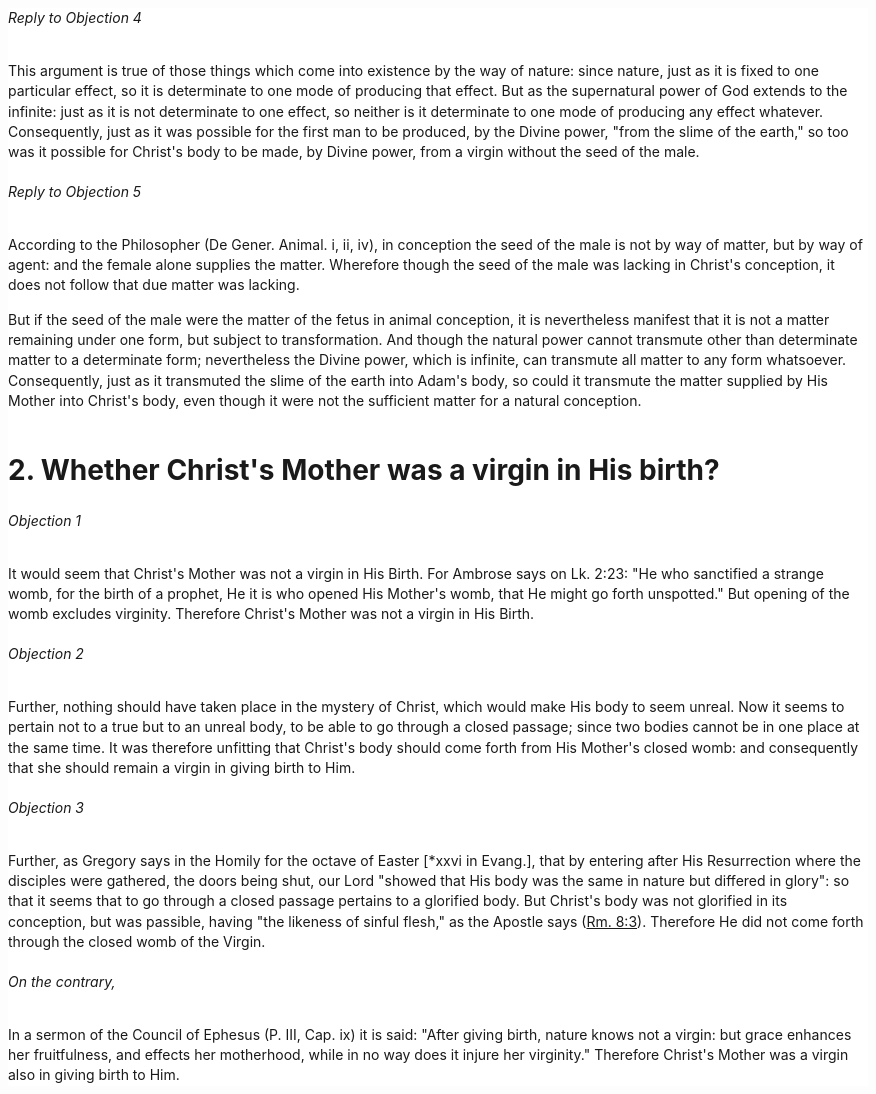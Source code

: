 ###### Reply to Objection 4
This argument is true of those things which come into existence by the way of nature: since nature, just as it is fixed to one particular effect, so it is determinate to one mode of producing that effect. But as the supernatural power of God extends to the infinite: just as it is not determinate to one effect, so neither is it determinate to one mode of producing any effect whatever. Consequently, just as it was possible for the first man to be produced, by the Divine power, "from the slime of the earth," so too was it possible for Christ's body to be made, by Divine power, from a virgin without the seed of the male.  

###### Reply to Objection 5
According to the Philosopher (De Gener. Animal. i, ii, iv), in conception the seed of the male is not by way of matter, but by way of agent: and the female alone supplies the matter. Wherefore though the seed of the male was lacking in Christ's conception, it does not follow that due matter was lacking.  

But if the seed of the male were the matter of the fetus in animal conception, it is nevertheless manifest that it is not a matter remaining under one form, but subject to transformation. And though the natural power cannot transmute other than determinate matter to a determinate form; nevertheless the Divine power, which is infinite, can transmute all matter to any form whatsoever. Consequently, just as it transmuted the slime of the earth into Adam's body, so could it transmute the matter supplied by His Mother into Christ's body, even though it were not the sufficient matter for a natural conception.  




# 2. Whether Christ's Mother was a virgin in His birth? 

###### Objection 1
It would seem that Christ's Mother was not a virgin in His Birth. For Ambrose says on Lk. 2:23: "He who sanctified a strange womb, for the birth of a prophet, He it is who opened His Mother's womb, that He might go forth unspotted." But opening of the womb excludes virginity. Therefore Christ's Mother was not a virgin in His Birth.  

###### Objection 2
Further, nothing should have taken place in the mystery of Christ, which would make His body to seem unreal. Now it seems to pertain not to a true but to an unreal body, to be able to go through a closed passage; since two bodies cannot be in one place at the same time. It was therefore unfitting that Christ's body should come forth from His Mother's closed womb: and consequently that she should remain a virgin in giving birth to Him.  

###### Objection 3
Further, as Gregory says in the Homily for the octave of Easter \[\*xxvi in Evang.\], that by entering after His Resurrection where the disciples were gathered, the doors being shut, our Lord "showed that His body was the same in nature but differed in glory": so that it seems that to go through a closed passage pertains to a glorified body. But Christ's body was not glorified in its conception, but was passible, having "the likeness of sinful flesh," as the Apostle says ([Rm. 8:3](http://bible.gospelcom.net/bible?Rm++8:3)). Therefore He did not come forth through the closed womb of the Virgin.  

###### On the contrary,
In a sermon of the Council of Ephesus (P. III, Cap. ix) it is said: "After giving birth, nature knows not a virgin: but grace enhances her fruitfulness, and effects her motherhood, while in no way does it injure her virginity." Therefore Christ's Mother was a virgin also in giving birth to Him.  
